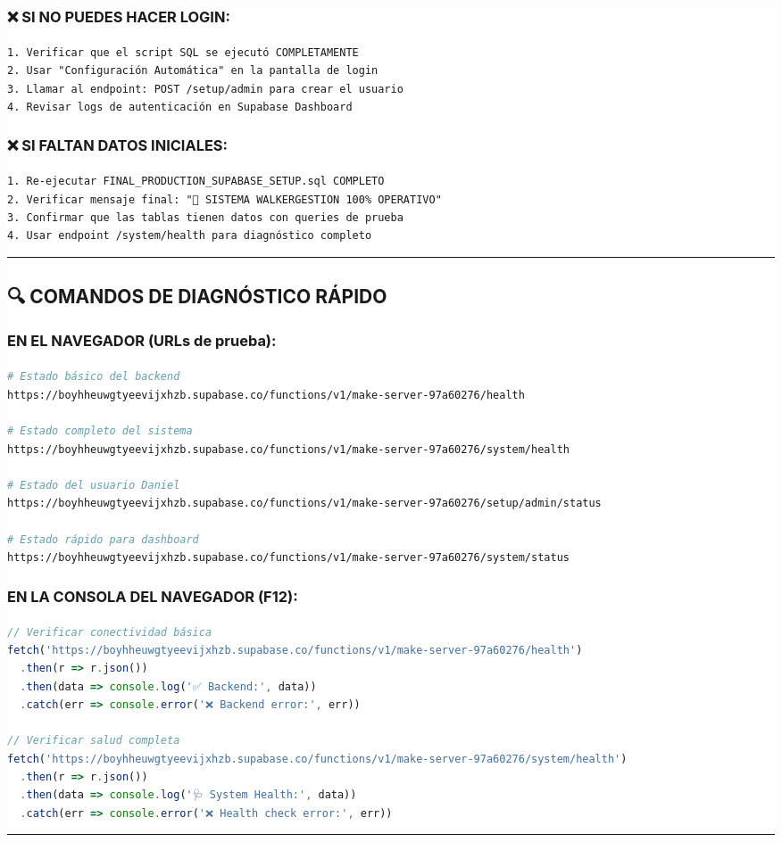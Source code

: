 ### ❌ SI NO PUEDES HACER LOGIN:
```
1. Verificar que el script SQL se ejecutó COMPLETAMENTE
2. Usar "Configuración Automática" en la pantalla de login
3. Llamar al endpoint: POST /setup/admin para crear el usuario
4. Revisar logs de autenticación en Supabase Dashboard
```

### ❌ SI FALTAN DATOS INICIALES:
```
1. Re-ejecutar FINAL_PRODUCTION_SUPABASE_SETUP.sql COMPLETO
2. Verificar mensaje final: "🚀 SISTEMA WALKERGESTION 100% OPERATIVO"
3. Confirmar que las tablas tienen datos con queries de prueba
4. Usar endpoint /system/health para diagnóstico completo
```

---

## 🔍 COMANDOS DE DIAGNÓSTICO RÁPIDO

### EN EL NAVEGADOR (URLs de prueba):
```bash
# Estado básico del backend
https://boyhheuwgtyeevijxhzb.supabase.co/functions/v1/make-server-97a60276/health

# Estado completo del sistema  
https://boyhheuwgtyeevijxhzb.supabase.co/functions/v1/make-server-97a60276/system/health

# Estado del usuario Daniel
https://boyhheuwgtyeevijxhzb.supabase.co/functions/v1/make-server-97a60276/setup/admin/status

# Estado rápido para dashboard
https://boyhheuwgtyeevijxhzb.supabase.co/functions/v1/make-server-97a60276/system/status
```

### EN LA CONSOLA DEL NAVEGADOR (F12):
```javascript
// Verificar conectividad básica
fetch('https://boyhheuwgtyeevijxhzb.supabase.co/functions/v1/make-server-97a60276/health')
  .then(r => r.json())
  .then(data => console.log('✅ Backend:', data))
  .catch(err => console.error('❌ Backend error:', err))

// Verificar salud completa
fetch('https://boyhheuwgtyeevijxhzb.supabase.co/functions/v1/make-server-97a60276/system/health')
  .then(r => r.json())
  .then(data => console.log('🩺 System Health:', data))
  .catch(err => console.error('❌ Health check error:', err))
```

---
